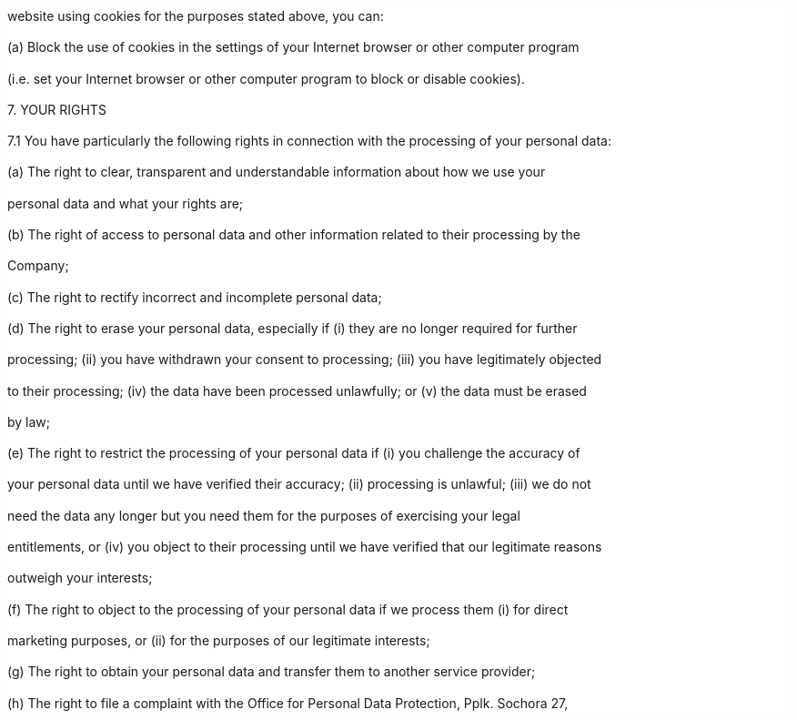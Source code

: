 website using cookies for the purposes stated above, you can:

(a) Block the use of cookies in the settings of your Internet browser or other computer program

(i.e. set your Internet browser or other computer program to block or disable cookies).



7\. YOUR RIGHTS



7.1 You have particularly the following rights in connection with the processing of your personal data:



(a) The right to clear, transparent and understandable information about how we use your

personal data and what your rights are;



(b) The right of access to personal data and other information related to their processing by the

Company;



(c) The right to rectify incorrect and incomplete personal data;



(d) The right to erase your personal data, especially if (i) they are no longer required for further

processing; (ii) you have withdrawn your consent to processing; (iii) you have legitimately objected

to their processing; (iv) the data have been processed unlawfully; or (v) the data must be erased

by law;



(e) The right to restrict the processing of your personal data if (i) you challenge the accuracy of

your personal data until we have verified their accuracy; (ii) processing is unlawful; (iii) we do not

need the data any longer but you need them for the purposes of exercising your legal

entitlements, or (iv) you object to their processing until we have verified that our legitimate reasons

outweigh your interests;



(f) The right to object to the processing of your personal data if we process them (i) for direct

marketing purposes, or (ii) for the purposes of our legitimate interests;



(g) The right to obtain your personal data and transfer them to another service provider;



(h) The right to file a complaint with the Office for Personal Data Protection, Pplk. Sochora 27,

